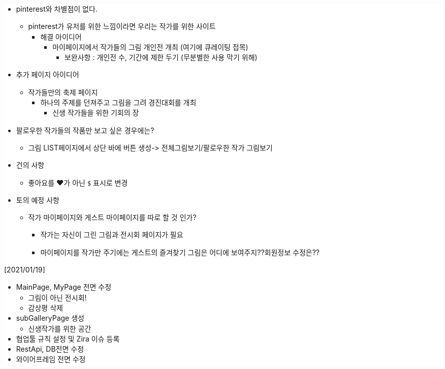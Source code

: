 - pinterest와 차별점이 없다.
  - pinterest가 유저를 위한 느낌이라면 우리는 작가를 위한 사이트
    - 해결 아이디어
      - 마이페이지에서 작가들의 그림 개인전 개최 (여기에 큐레이팅 접목)
        - 보완사항 : 개인전 수, 기간에 제한 두기 (무분별한 사용 막기 위해)    
- 추가 페이지 아이디어
  - 작가들만의 축제 페이지 
    - 하나의 주제를 던져주고 그림을 그려 경진대회를 개최
      - 신생 작가들을 위한 기회의 장 
- 팔로우한 작가들의 작품만 보고 싶은 경우에는?
  - 그림 LIST페이지에서 상단 바에 버튼 생성-> 전체그림보기/팔로우한 작가 그림보기

- 건의 사항

  - 좋아요를 ♥가 아닌 `$` 표시로 변경

- 토의 예정 사항

  - 작가 마이페이지와 게스트 마이페이지를 따로 할 것 인가?

    - 작가는 자신이 그린 그림과 전시회 페이지가 필요

    - 마이페이지를 작가만 주기에는 게스트의 즐겨찾기 그림은 어디에 보여주지??회원정보 수정은??

[2021/01/19]

- MainPage, MyPage 전면 수정
  - 그림이 아닌 전시회!
  - 감상평 삭제
- subGalleryPage 생성
  - 신생작가를 위한 공간
- 협업툴 규칙 설정 및 Zira 이슈 등록
- RestApi, DB전면 수정
- 와이어프레임 전면 수정